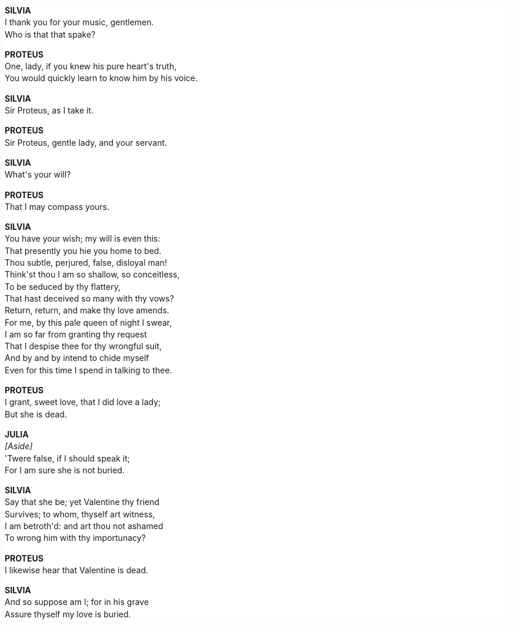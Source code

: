 **SILVIA**  
I thank you for your music, gentlemen.  
Who is that that spake?

**PROTEUS**  
One, lady, if you knew his pure heart's truth,  
You would quickly learn to know him by his voice.

**SILVIA**  
Sir Proteus, as I take it.

**PROTEUS**  
Sir Proteus, gentle lady, and your servant.

**SILVIA**  
What's your will?

**PROTEUS**  
That I may compass yours.

**SILVIA**  
You have your wish; my will is even this:  
That presently you hie you home to bed.  
Thou subtle, perjured, false, disloyal man!  
Think'st thou I am so shallow, so conceitless,  
To be seduced by thy flattery,  
That hast deceived so many with thy vows?  
Return, return, and make thy love amends.  
For me, by this pale queen of night I swear,  
I am so far from granting thy request  
That I despise thee for thy wrongful suit,  
And by and by intend to chide myself  
Even for this time I spend in talking to thee.

**PROTEUS**  
I grant, sweet love, that I did love a lady;  
But she is dead.

**JULIA**  
*\[Aside]*  
'Twere false, if I should speak it;  
For I am sure she is not buried.

**SILVIA**  
Say that she be; yet Valentine thy friend  
Survives; to whom, thyself art witness,  
I am betroth'd: and art thou not ashamed  
To wrong him with thy importunacy?

**PROTEUS**  
I likewise hear that Valentine is dead.

**SILVIA**  
And so suppose am I; for in his grave  
Assure thyself my love is buried.
